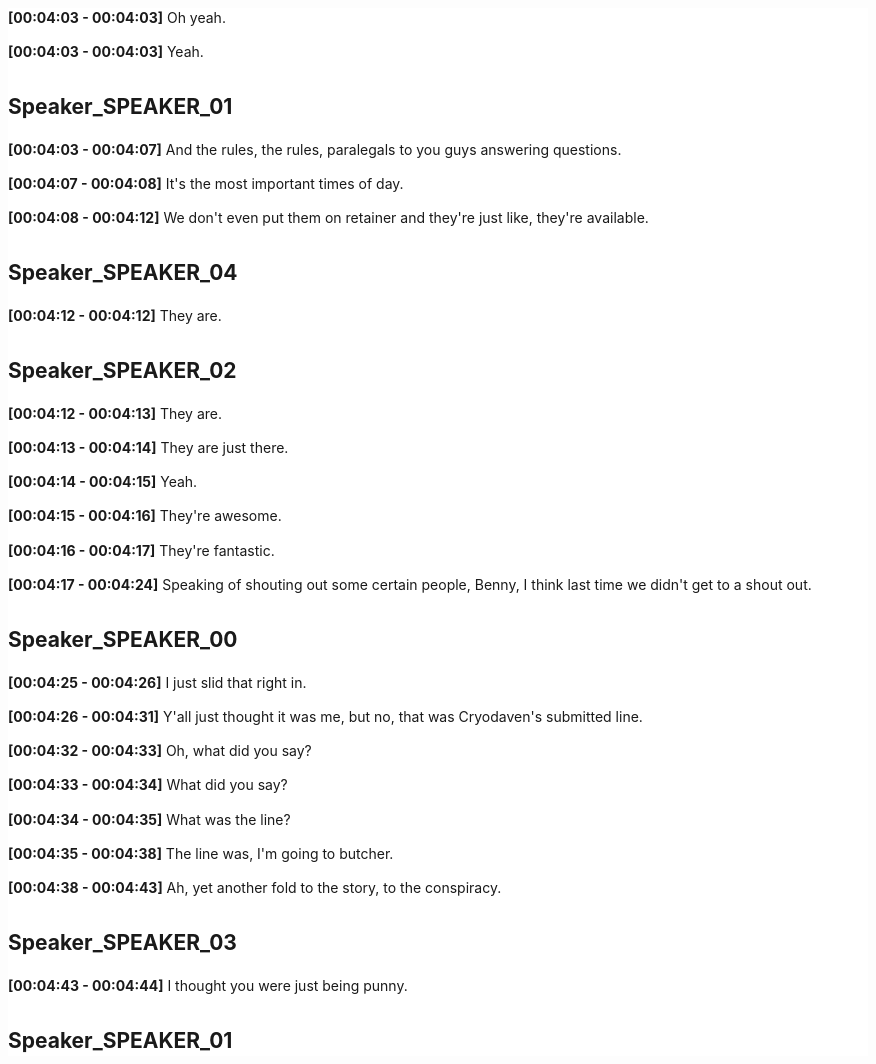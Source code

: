 **[00:04:03 - 00:04:03]** Oh yeah.

**[00:04:03 - 00:04:03]** Yeah.


## Speaker_SPEAKER_01

**[00:04:03 - 00:04:07]** And the rules, the rules, paralegals to you guys answering questions.

**[00:04:07 - 00:04:08]** It's the most important times of day.

**[00:04:08 - 00:04:12]** We don't even put them on retainer and they're just like, they're available.


## Speaker_SPEAKER_04

**[00:04:12 - 00:04:12]** They are.


## Speaker_SPEAKER_02

**[00:04:12 - 00:04:13]** They are.

**[00:04:13 - 00:04:14]** They are just there.

**[00:04:14 - 00:04:15]** Yeah.

**[00:04:15 - 00:04:16]** They're awesome.

**[00:04:16 - 00:04:17]** They're fantastic.

**[00:04:17 - 00:04:24]** Speaking of shouting out some certain people, Benny, I think last time we didn't get to a shout out.


## Speaker_SPEAKER_00

**[00:04:25 - 00:04:26]** I just slid that right in.

**[00:04:26 - 00:04:31]** Y'all just thought it was me, but no, that was Cryodaven's submitted line.

**[00:04:32 - 00:04:33]** Oh, what did you say?

**[00:04:33 - 00:04:34]** What did you say?

**[00:04:34 - 00:04:35]** What was the line?

**[00:04:35 - 00:04:38]** The line was, I'm going to butcher.

**[00:04:38 - 00:04:43]** Ah, yet another fold to the story, to the conspiracy.


## Speaker_SPEAKER_03

**[00:04:43 - 00:04:44]** I thought you were just being punny.


## Speaker_SPEAKER_01

